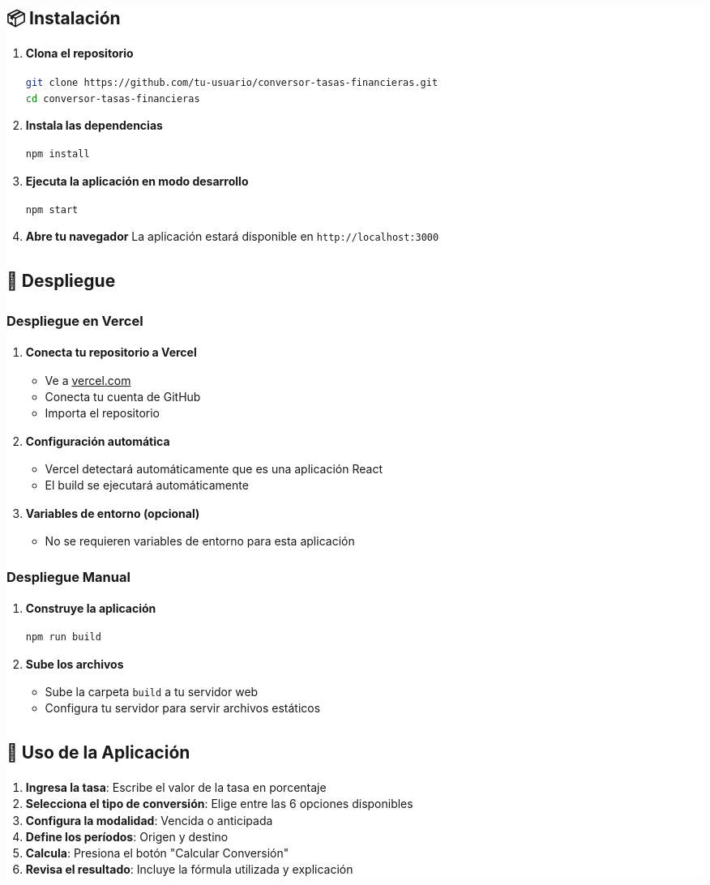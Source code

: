 ## 📦 Instalación

1. **Clona el repositorio**
   ```bash
   git clone https://github.com/tu-usuario/conversor-tasas-financieras.git
   cd conversor-tasas-financieras
   ```

2. **Instala las dependencias**
   ```bash
   npm install
   ```

3. **Ejecuta la aplicación en modo desarrollo**
   ```bash
   npm start
   ```

4. **Abre tu navegador**
   La aplicación estará disponible en `http://localhost:3000`

## 🚀 Despliegue

### Despliegue en Vercel

1. **Conecta tu repositorio a Vercel**
   - Ve a [vercel.com](https://vercel.com)
   - Conecta tu cuenta de GitHub
   - Importa el repositorio

2. **Configuración automática**
   - Vercel detectará automáticamente que es una aplicación React
   - El build se ejecutará automáticamente

3. **Variables de entorno (opcional)**
   - No se requieren variables de entorno para esta aplicación

### Despliegue Manual

1. **Construye la aplicación**
   ```bash
   npm run build
   ```

2. **Sube los archivos**
   - Sube la carpeta `build` a tu servidor web
   - Configura tu servidor para servir archivos estáticos

## 📱 Uso de la Aplicación

1. **Ingresa la tasa**: Escribe el valor de la tasa en porcentaje
2. **Selecciona el tipo de conversión**: Elige entre las 6 opciones disponibles
3. **Configura la modalidad**: Vencida o anticipada
4. **Define los períodos**: Origen y destino
5. **Calcula**: Presiona el botón "Calcular Conversión"
6. **Revisa el resultado**: Incluye la fórmula utilizada y explicación
